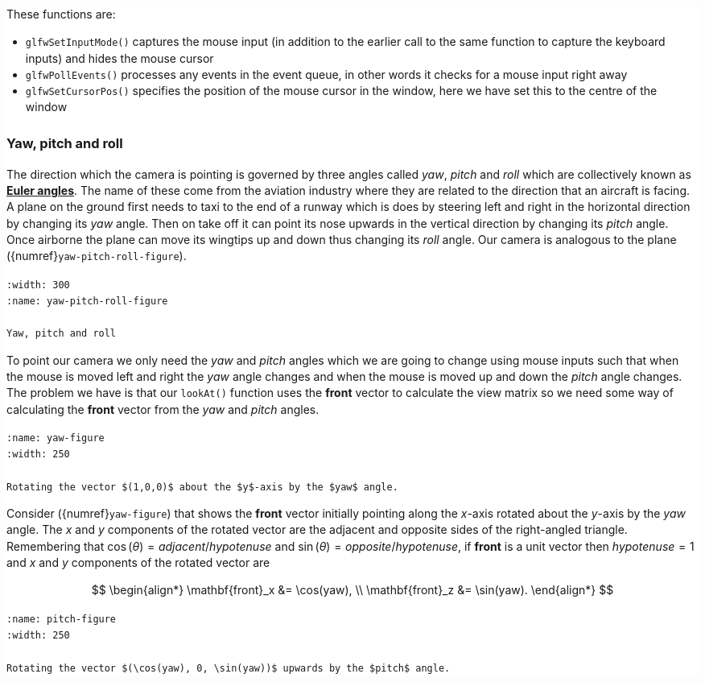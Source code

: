 These functions are:

- `glfwSetInputMode()` captures the mouse input (in addition to the earlier call to the same function to capture the keyboard inputs) and hides the mouse cursor
- `glfwPollEvents()` processes any events in the event queue, in other words it checks for a mouse input right away
- `glfwSetCursorPos()` specifies the position of the mouse cursor in the window, here we have set this to the centre of the window

### Yaw, pitch and roll

The direction which the camera is pointing is governed by three angles called $yaw$, $pitch$ and $roll$ which are collectively known as <a href="https://en.wikipedia.org/wiki/Euler_angles" target="_blank">**Euler angles**</a>. The name of these come from the aviation industry where they are related to the direction that an aircraft is facing. A plane on the ground first needs to taxi to the end of a runway which is does by steering left and right in the horizontal direction by changing its $yaw$ angle. Then on take off it can point its nose upwards in the vertical direction by changing its $pitch$ angle. Once airborne the plane can move its wingtips up and down thus changing its $roll$ angle. Our camera is analogous to the plane ({numref}`yaw-pitch-roll-figure`).

```{figure} /_images/07_yaw_pitch_roll.svg
:width: 300
:name: yaw-pitch-roll-figure

Yaw, pitch and roll
```

To point our camera we only need the $yaw$ and $pitch$ angles which we are going to change using mouse inputs such that when the mouse is moved left and right the $yaw$ angle changes and when the mouse is moved up and down the $pitch$ angle changes. The problem we have is that our `lookAt()` function uses the $\mathbf{front}$ vector to calculate the view matrix so we need some way of calculating the $\mathbf{front}$ vector from the $yaw$ and $pitch$ angles.

```{figure} /_images/07_yaw.svg
:name: yaw-figure
:width: 250

Rotating the vector $(1,0,0)$ about the $y$-axis by the $yaw$ angle.
```

Consider ({numref}`yaw-figure`) that shows the $\mathbf{front}$ vector initially pointing along the $x$-axis rotated about the $y$-axis by the $yaw$ angle. The $x$ and $y$ components of the rotated vector are the adjacent and opposite sides of the right-angled triangle. Remembering that $\cos(\theta) = adjacent/hypotenuse$ and $\sin(\theta) = opposite/hypotenuse$, if $\mathbf{front}$ is a unit vector then $hypotenuse=1$ and  $x$ and $y$ components of the rotated vector are

$$ \begin{align*}
    \mathbf{front}_x &= \cos(yaw), \\
    \mathbf{front}_z &= \sin(yaw).
\end{align*} $$

```{figure} /_images/07_pitch.svg
:name: pitch-figure
:width: 250

Rotating the vector $(\cos(yaw), 0, \sin(yaw))$ upwards by the $pitch$ angle.
```
